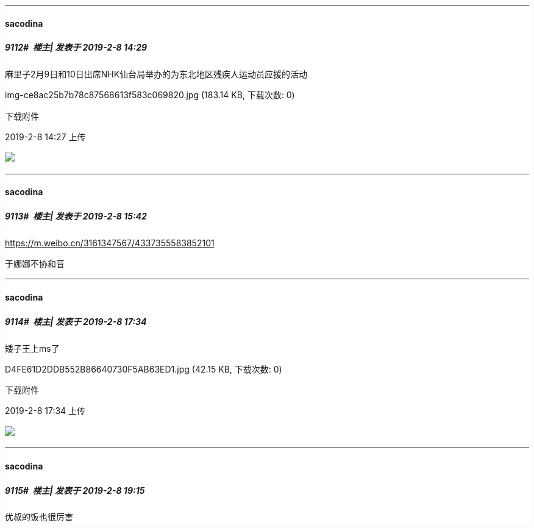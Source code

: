 -----

####  sacodina  
##### 9112#         楼主| 发表于 2019-2-8 14:29


麻里子2月9日和10日出席NHK仙台局举办的为东北地区残疾人运动员应援的活动


img-ce8ac25b7b78c87568613f583c069820.jpg
(183.14 KB, 下载次数: 0)


下载附件


2019-2-8 14:27 上传


<img src="https://img.saraba1st.com/forum/201902/08/142750ulzcicl1zvv50zia.jpg" referrerpolicy="no-referrer">


-----

####  sacodina  
##### 9113#         楼主| 发表于 2019-2-8 15:42


https://m.weibo.cn/3161347567/4337355583852101

于娜娜不协和音


-----

####  sacodina  
##### 9114#         楼主| 发表于 2019-2-8 17:34


矮子王上ms了


D4FE61D2DDB552B86640730F5AB63ED1.jpg
(42.15 KB, 下载次数: 0)


下载附件


2019-2-8 17:34 上传


<img src="https://img.saraba1st.com/forum/201902/08/173434ul7kzdka7rwz9itm.jpg" referrerpolicy="no-referrer">


-----

####  sacodina  
##### 9115#         楼主| 发表于 2019-2-8 19:15


优叔的饭也很厉害
